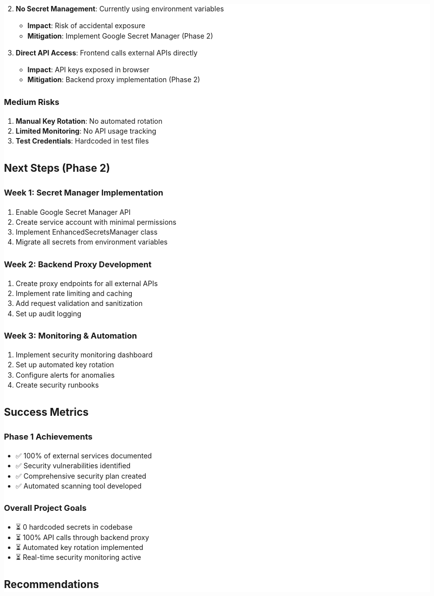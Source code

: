 2. **No Secret Management**: Currently using environment variables
   - **Impact**: Risk of accidental exposure
   - **Mitigation**: Implement Google Secret Manager (Phase 2)

3. **Direct API Access**: Frontend calls external APIs directly
   - **Impact**: API keys exposed in browser
   - **Mitigation**: Backend proxy implementation (Phase 2)

### Medium Risks
1. **Manual Key Rotation**: No automated rotation
2. **Limited Monitoring**: No API usage tracking
3. **Test Credentials**: Hardcoded in test files

## Next Steps (Phase 2)

### Week 1: Secret Manager Implementation
1. Enable Google Secret Manager API
2. Create service account with minimal permissions
3. Implement EnhancedSecretsManager class
4. Migrate all secrets from environment variables

### Week 2: Backend Proxy Development
1. Create proxy endpoints for all external APIs
2. Implement rate limiting and caching
3. Add request validation and sanitization
4. Set up audit logging

### Week 3: Monitoring & Automation
1. Implement security monitoring dashboard
2. Set up automated key rotation
3. Configure alerts for anomalies
4. Create security runbooks

## Success Metrics

### Phase 1 Achievements
- ✅ 100% of external services documented
- ✅ Security vulnerabilities identified
- ✅ Comprehensive security plan created
- ✅ Automated scanning tool developed

### Overall Project Goals
- ⏳ 0 hardcoded secrets in codebase
- ⏳ 100% API calls through backend proxy
- ⏳ Automated key rotation implemented
- ⏳ Real-time security monitoring active

## Recommendations

